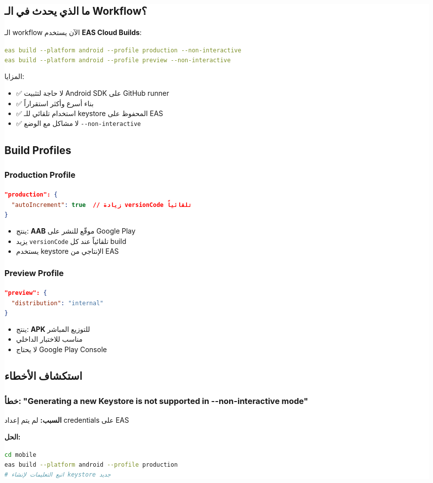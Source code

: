 ## ما الذي يحدث في الـ Workflow؟

الـ workflow الآن يستخدم **EAS Cloud Builds**:

```yaml
eas build --platform android --profile production --non-interactive
eas build --platform android --profile preview --non-interactive
```

المزايا:
- ✅ لا حاجة لتثبيت Android SDK على GitHub runner
- ✅ بناء أسرع وأكثر استقراراً
- ✅ استخدام تلقائي للـ keystore المحفوظ على EAS
- ✅ لا مشاكل مع الوضع `--non-interactive`

## Build Profiles

### Production Profile
```json
"production": {
  "autoIncrement": true  // زيادة versionCode تلقائياً
}
```

- ينتج: **AAB** موقّع للنشر على Google Play
- يزيد `versionCode` تلقائياً عند كل build
- يستخدم keystore الإنتاجي من EAS

### Preview Profile
```json
"preview": {
  "distribution": "internal"
}
```

- ينتج: **APK** للتوزيع المباشر
- مناسب للاختبار الداخلي
- لا يحتاج Google Play Console

## استكشاف الأخطاء

### خطأ: "Generating a new Keystore is not supported in --non-interactive mode"

**السبب:** لم يتم إعداد credentials على EAS

**الحل:**
```bash
cd mobile
eas build --platform android --profile production
# اتبع التعليمات لإنشاء keystore جديد
```
